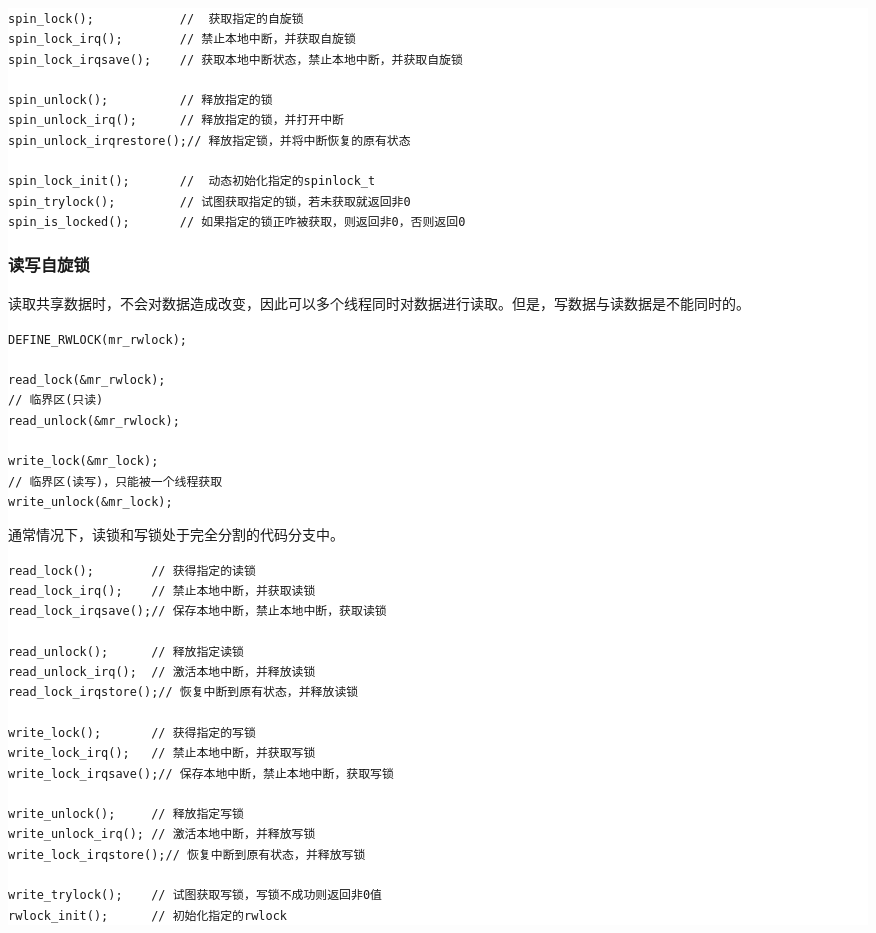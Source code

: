 ```
spin_lock();			//	获取指定的自旋锁
spin_lock_irq();		// 禁止本地中断，并获取自旋锁
spin_lock_irqsave();	// 获取本地中断状态，禁止本地中断，并获取自旋锁

spin_unlock();			// 释放指定的锁
spin_unlock_irq();		// 释放指定的锁，并打开中断
spin_unlock_irqrestore();// 释放指定锁，并将中断恢复的原有状态

spin_lock_init();		//	动态初始化指定的spinlock_t
spin_trylock();			// 试图获取指定的锁，若未获取就返回非0
spin_is_locked();		// 如果指定的锁正咋被获取，则返回非0，否则返回0
```

### 读写自旋锁

读取共享数据时，不会对数据造成改变，因此可以多个线程同时对数据进行读取。但是，写数据与读数据是不能同时的。

```
DEFINE_RWLOCK(mr_rwlock);

read_lock(&mr_rwlock);
// 临界区(只读)
read_unlock(&mr_rwlock);

write_lock(&mr_lock);
// 临界区(读写)，只能被一个线程获取
write_unlock(&mr_lock);

```

通常情况下，读锁和写锁处于完全分割的代码分支中。

```
read_lock();		// 获得指定的读锁
read_lock_irq();	// 禁止本地中断，并获取读锁
read_lock_irqsave();// 保存本地中断，禁止本地中断，获取读锁

read_unlock();		// 释放指定读锁
read_unlock_irq();	// 激活本地中断，并释放读锁
read_lock_irqstore();// 恢复中断到原有状态，并释放读锁

write_lock();		// 获得指定的写锁
write_lock_irq();	// 禁止本地中断，并获取写锁
write_lock_irqsave();// 保存本地中断，禁止本地中断，获取写锁

write_unlock();		// 释放指定写锁
write_unlock_irq();	// 激活本地中断，并释放写锁
write_lock_irqstore();// 恢复中断到原有状态，并释放写锁

write_trylock();	// 试图获取写锁，写锁不成功则返回非0值
rwlock_init();		// 初始化指定的rwlock
```
	